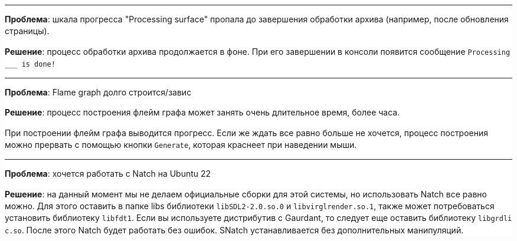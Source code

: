 -----------------------------------------------------------------------------------

**Проблема**: шкала прогресса "Processing surface" пропала до завершения обработки архива (например, после обновления страницы).

**Решение**: процесс обработки архива продолжается в фоне. При его завершении в консоли появится сообщение `Processing ___ is done!`

-----------------------------------------------------------------------------------

**Проблема**: Flame graph долго строится/завис

**Решение**: процесс построения флейм графа может занять очень длительное время, более часа.

При построении флейм графа выводится прогресс. Если же ждать все равно больше не хочется, процесс построения можно прервать с помощью кнопки `Generate`, которая краснеет при наведении мыши.

-----------------------------------------------------------------------------------

**Проблема**: хочется работать с Natch на Ubuntu 22

**Решение**: на данный момент мы не делаем официальные сборки для этой системы, но использовать Natch все равно можно. Для этого оставить в папке libs библиотеки ``libSDL2-2.0.so.0`` и ``libvirglrender.so.1``, также может потребоваться установить библиотеку ``libfdt1``. Если вы используете дистрибутив с Gaurdant, то следует еще оставить библиотеку ``libgrdlic.so``. После этого Natch будет работать без ошибок. SNatch устанавливается без дополнительных манипуляций.


